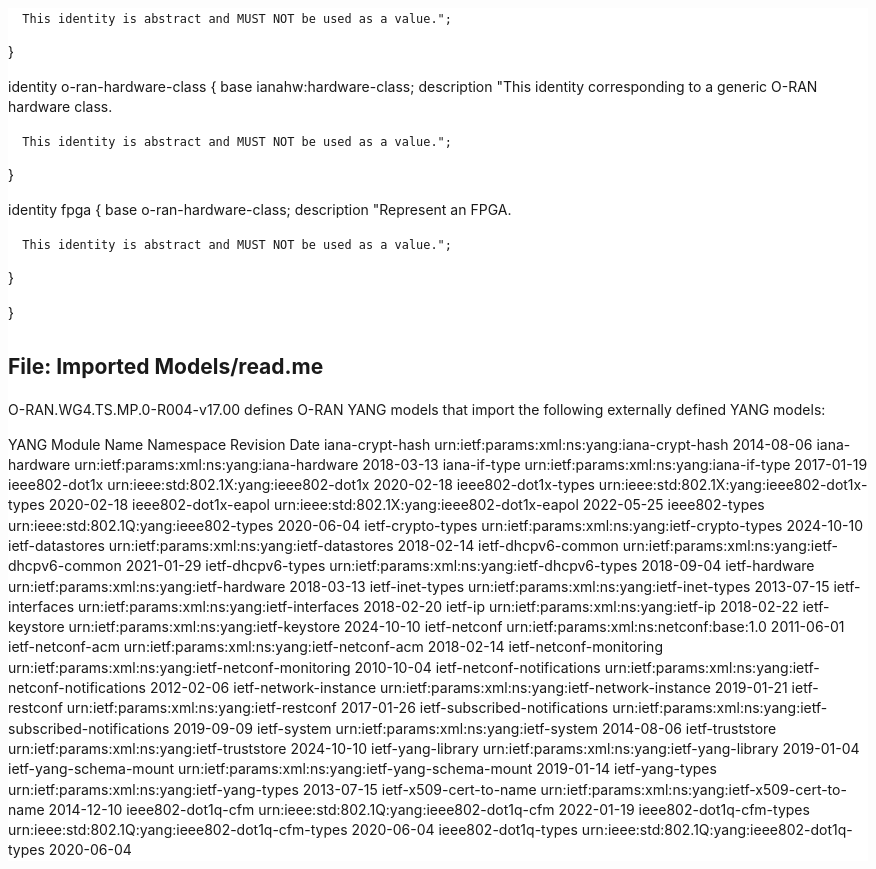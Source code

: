       This identity is abstract and MUST NOT be used as a value.";
  }

  identity o-ran-hardware-class {
    base ianahw:hardware-class;
    description
      "This identity corresponding to a generic O-RAN hardware class.

      This identity is abstract and MUST NOT be used as a value.";
  }

  identity fpga {
    base o-ran-hardware-class;
    description
      "Represent an FPGA.

      This identity is abstract and MUST NOT be used as a value.";
  }

}

## File: Imported Models/read.me

O-RAN.WG4.TS.MP.0-R004-v17.00 defines O-RAN YANG models that import the following externally defined YANG models:

YANG Module Name                              Namespace                               Revision Date
iana-crypt-hash               urn:ietf:params:xml:ns:yang:iana-crypt-hash               2014-08-06
iana-hardware                 urn:ietf:params:xml:ns:yang:iana-hardware                 2018-03-13
iana-if-type                  urn:ietf:params:xml:ns:yang:iana-if-type                  2017-01-19
ieee802-dot1x                 urn:ieee:std:802.1X:yang:ieee802-dot1x                    2020-02-18
ieee802-dot1x-types           urn:ieee:std:802.1X:yang:ieee802-dot1x-types              2020-02-18
ieee802-dot1x-eapol           urn:ieee:std:802.1X:yang:ieee802-dot1x-eapol              2022-05-25
ieee802-types                 urn:ieee:std:802.1Q:yang:ieee802-types                    2020-06-04
ietf-crypto-types             urn:ietf:params:xml:ns:yang:ietf-crypto-types             2024-10-10
ietf-datastores               urn:ietf:params:xml:ns:yang:ietf-datastores               2018-02-14
ietf-dhcpv6-common            urn:ietf:params:xml:ns:yang:ietf-dhcpv6-common            2021-01-29
ietf-dhcpv6-types             urn:ietf:params:xml:ns:yang:ietf-dhcpv6-types             2018-09-04
ietf-hardware                 urn:ietf:params:xml:ns:yang:ietf-hardware                 2018-03-13
ietf-inet-types               urn:ietf:params:xml:ns:yang:ietf-inet-types               2013-07-15
ietf-interfaces               urn:ietf:params:xml:ns:yang:ietf-interfaces               2018-02-20
ietf-ip                       urn:ietf:params:xml:ns:yang:ietf-ip                       2018-02-22
ietf-keystore                 urn:ietf:params:xml:ns:yang:ietf-keystore                 2024-10-10
ietf-netconf                  urn:ietf:params:xml:ns:netconf:base:1.0                   2011-06-01
ietf-netconf-acm              urn:ietf:params:xml:ns:yang:ietf-netconf-acm              2018-02-14
ietf-netconf-monitoring       urn:ietf:params:xml:ns:yang:ietf-netconf-monitoring       2010-10-04
ietf-netconf-notifications    urn:ietf:params:xml:ns:yang:ietf-netconf-notifications    2012-02-06
ietf-network-instance         urn:ietf:params:xml:ns:yang:ietf-network-instance         2019-01-21
ietf-restconf                 urn:ietf:params:xml:ns:yang:ietf-restconf                 2017-01-26
ietf-subscribed-notifications urn:ietf:params:xml:ns:yang:ietf-subscribed-notifications 2019-09-09
ietf-system                   urn:ietf:params:xml:ns:yang:ietf-system                   2014-08-06
ietf-truststore               urn:ietf:params:xml:ns:yang:ietf-truststore               2024-10-10
ietf-yang-library             urn:ietf:params:xml:ns:yang:ietf-yang-library             2019-01-04
ietf-yang-schema-mount        urn:ietf:params:xml:ns:yang:ietf-yang-schema-mount        2019-01-14
ietf-yang-types               urn:ietf:params:xml:ns:yang:ietf-yang-types               2013-07-15
ietf-x509-cert-to-name        urn:ietf:params:xml:ns:yang:ietf-x509-cert-to-name        2014-12-10
ieee802-dot1q-cfm             urn:ieee:std:802.1Q:yang:ieee802-dot1q-cfm                2022-01-19
ieee802-dot1q-cfm-types       urn:ieee:std:802.1Q:yang:ieee802-dot1q-cfm-types          2020-06-04
ieee802-dot1q-types           urn:ieee:std:802.1Q:yang:ieee802-dot1q-types              2020-06-04
